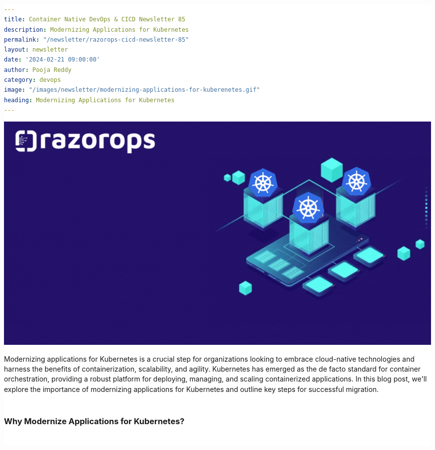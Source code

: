 ```yaml
---
title: Container Native DevOps & CICD Newsletter 85
description: Modernizing Applications for Kubernetes
permalink: "/newsletter/razorops-cicd-newsletter-85"
layout: newsletter
date: '2024-02-21 09:00:00'
author: Pooja Reddy
category: devops
image: "/images/newsletter/modernizing-applications-for-kuberenetes.gif"
heading: Modernizing Applications for Kubernetes
---
```


<img src="/images/newsletter/modernizing-applications-for-kuberenetes.gif" alt="modernizing-applications-for-kuberenetes" title="modernizing-applications-for-kuberenetes">
<br>

Modernizing applications for Kubernetes is a crucial step for organizations looking to embrace cloud-native technologies and harness the benefits of containerization, scalability, and agility. Kubernetes has emerged as the de facto standard for container orchestration, providing a robust platform for deploying, managing, and scaling containerized applications. In this blog post, we'll explore the importance of modernizing applications for Kubernetes and outline key steps for successful migration.
<br>
<br>

### **Why Modernize Applications for Kubernetes?**
<br>
